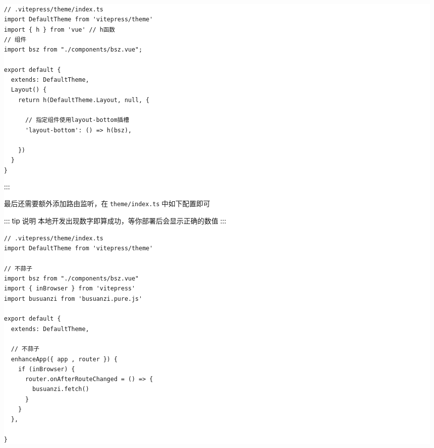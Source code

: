
```ts{3-5,12-13}  [h函数 (2选1)]
// .vitepress/theme/index.ts
import DefaultTheme from 'vitepress/theme'
import { h } from 'vue' // h函数
// 组件
import bsz from "./components/bsz.vue";

export default {
  extends: DefaultTheme,
  Layout() {
    return h(DefaultTheme.Layout, null, {

      // 指定组件使用layout-bottom插槽
      'layout-bottom': () => h(bsz),

    })
  }
}
```

:::


最后还需要额外添加路由监听，在 `theme/index.ts` 中如下配置即可

::: tip 说明
本地开发出现数字即算成功，等你部署后会显示正确的数值
:::


```ts{4-7,12-19} 
// .vitepress/theme/index.ts
import DefaultTheme from 'vitepress/theme'

// 不蒜子
import bsz from "./components/bsz.vue"
import { inBrowser } from 'vitepress'
import busuanzi from 'busuanzi.pure.js'

export default {
  extends: DefaultTheme,

  // 不蒜子
  enhanceApp({ app , router }) {
    if (inBrowser) {
      router.onAfterRouteChanged = () => {
        busuanzi.fetch()
      }
    }
  },

}
```
